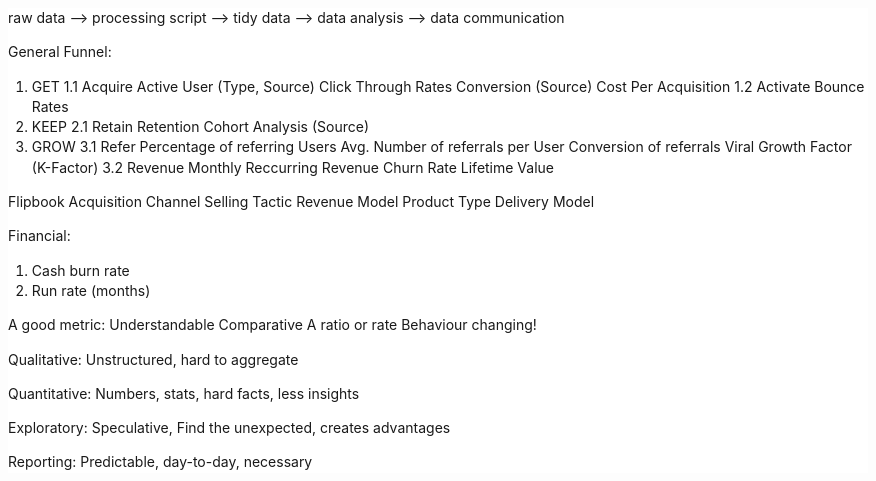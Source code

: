 raw data --> processing script --> tidy data --> data analysis --> data communication

General Funnel:
1. GET
1.1 Acquire
  Active User (Type, Source)
  Click Through Rates
  Conversion (Source)
  Cost Per Acquisition
1.2 Activate
  Bounce Rates
2. KEEP
2.1 Retain
  Retention
    Cohort Analysis (Source)
3. GROW
3.1 Refer
  Percentage of referring Users
  Avg. Number of referrals per User
  Conversion of referrals
  Viral Growth Factor (K-Factor)
3.2 Revenue
  Monthly Reccurring Revenue
  Churn Rate
  Lifetime Value

Flipbook
Acquisition Channel
Selling Tactic
Revenue Model
Product Type
Delivery Model

Financial:
1. Cash burn rate
2. Run rate (months)

A good metric:
Understandable
Comparative
A ratio or rate
Behaviour changing!

Qualitative:
Unstructured, hard to aggregate

Quantitative:
Numbers, stats, hard facts, less insights

Exploratory:
Speculative, Find the unexpected, creates advantages

Reporting:
Predictable, day-to-day, necessary
